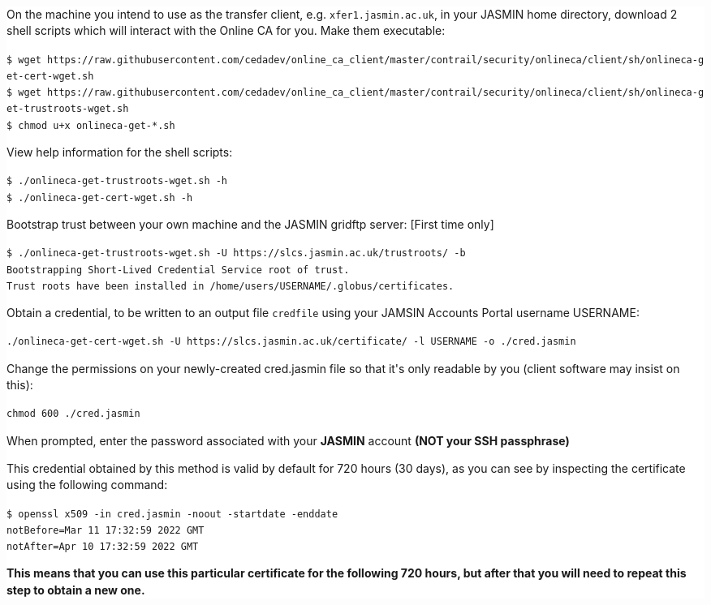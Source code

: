 On the machine you intend to use as the transfer client, e.g.
`xfer1.jasmin.ac.uk`, in your JASMIN home directory, download 2 shell scripts
which will interact with the Online CA for you. Make them executable:

    
    
    $ wget https://raw.githubusercontent.com/cedadev/online_ca_client/master/contrail/security/onlineca/client/sh/onlineca-get-cert-wget.sh
    $ wget https://raw.githubusercontent.com/cedadev/online_ca_client/master/contrail/security/onlineca/client/sh/onlineca-get-trustroots-wget.sh
    $ chmod u+x onlineca-get-*.sh
    

View help information for the shell scripts:

    
    
    $ ./onlineca-get-trustroots-wget.sh -h
    $ ./onlineca-get-cert-wget.sh -h
    

Bootstrap trust between your own machine and the JASMIN gridftp server: [First
time only]

    
    
    $ ./onlineca-get-trustroots-wget.sh -U https://slcs.jasmin.ac.uk/trustroots/ -b
    Bootstrapping Short-Lived Credential Service root of trust.
    Trust roots have been installed in /home/users/USERNAME/.globus/certificates.
    

Obtain a credential, to be written to an output file `credfile` using your
JAMSIN Accounts Portal username USERNAME:

    
    
    ./onlineca-get-cert-wget.sh -U https://slcs.jasmin.ac.uk/certificate/ -l USERNAME -o ./cred.jasmin
    

Change the permissions on your newly-created cred.jasmin file so that it's
only readable by you (client software may insist on this):

    
    
    chmod 600 ./cred.jasmin
    

When prompted, enter the password associated with your **JASMIN** account
**(NOT your SSH passphrase)**

This credential obtained by this method is valid by default for 720 hours (30
days), as you can see by inspecting the certificate using the following
command:

    
    
    $ openssl x509 -in cred.jasmin -noout -startdate -enddate
    notBefore=Mar 11 17:32:59 2022 GMT
    notAfter=Apr 10 17:32:59 2022 GMT
    

**This means that you can use this particular certificate for the following
720 hours, but after that you will need to repeat this step to obtain a new
one.**

